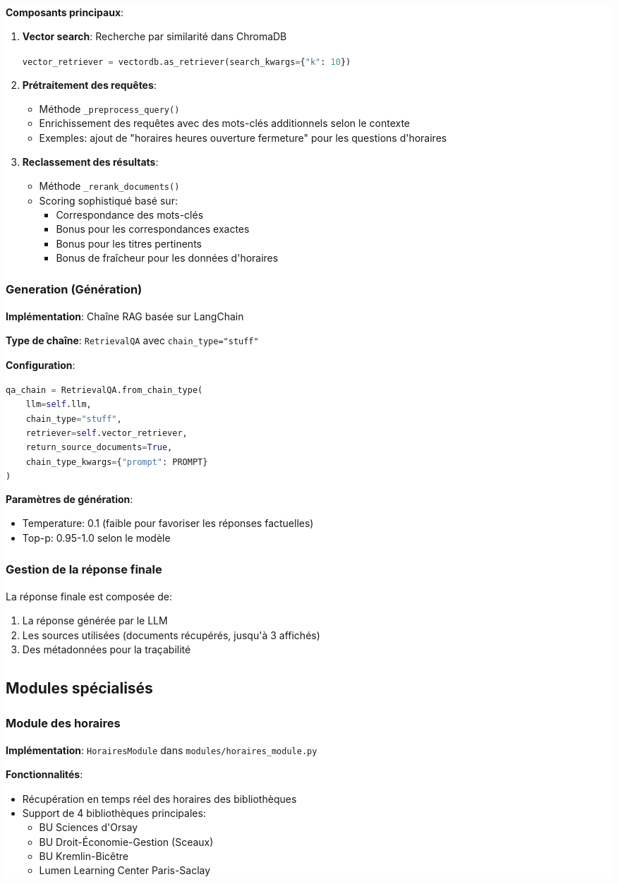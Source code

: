 **Composants principaux**:
1. **Vector search**: Recherche par similarité dans ChromaDB
   ```python
   vector_retriever = vectordb.as_retriever(search_kwargs={"k": 10})
   ```

2. **Prétraitement des requêtes**:
   - Méthode `_preprocess_query()`
   - Enrichissement des requêtes avec des mots-clés additionnels selon le contexte
   - Exemples: ajout de "horaires heures ouverture fermeture" pour les questions d'horaires

3. **Reclassement des résultats**:
   - Méthode `_rerank_documents()`
   - Scoring sophistiqué basé sur:
     - Correspondance des mots-clés
     - Bonus pour les correspondances exactes
     - Bonus pour les titres pertinents
     - Bonus de fraîcheur pour les données d'horaires

### Generation (Génération)

**Implémentation**: Chaîne RAG basée sur LangChain

**Type de chaîne**: `RetrievalQA` avec `chain_type="stuff"`

**Configuration**:
```python
qa_chain = RetrievalQA.from_chain_type(
    llm=self.llm,
    chain_type="stuff",
    retriever=self.vector_retriever,
    return_source_documents=True,
    chain_type_kwargs={"prompt": PROMPT}
)
```

**Paramètres de génération**:
- Temperature: 0.1 (faible pour favoriser les réponses factuelles)
- Top-p: 0.95-1.0 selon le modèle

### Gestion de la réponse finale

La réponse finale est composée de:
1. La réponse générée par le LLM
2. Les sources utilisées (documents récupérés, jusqu'à 3 affichés)
3. Des métadonnées pour la traçabilité

## Modules spécialisés

### Module des horaires

**Implémentation**: `HorairesModule` dans `modules/horaires_module.py`

**Fonctionnalités**:
- Récupération en temps réel des horaires des bibliothèques
- Support de 4 bibliothèques principales:
  - BU Sciences d'Orsay
  - BU Droit-Économie-Gestion (Sceaux)
  - BU Kremlin-Bicêtre
  - Lumen Learning Center Paris-Saclay
